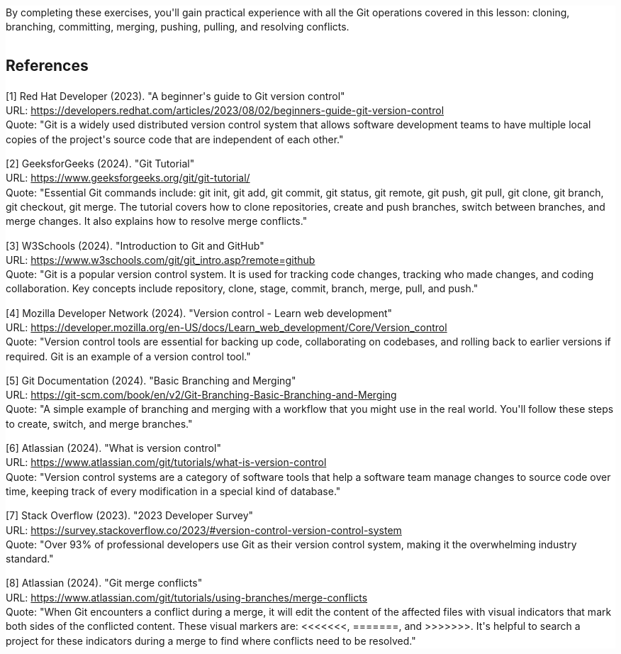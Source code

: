 By completing these exercises, you'll gain practical experience with all the Git operations covered in this lesson: cloning, branching, committing, merging, pushing, pulling, and resolving conflicts.

## References

[1] Red Hat Developer (2023). "A beginner's guide to Git version control"  
URL: https://developers.redhat.com/articles/2023/08/02/beginners-guide-git-version-control  
Quote: "Git is a widely used distributed version control system that allows software development teams to have multiple local copies of the project's source code that are independent of each other."

[2] GeeksforGeeks (2024). "Git Tutorial"  
URL: https://www.geeksforgeeks.org/git/git-tutorial/  
Quote: "Essential Git commands include: git init, git add, git commit, git status, git remote, git push, git pull, git clone, git branch, git checkout, git merge. The tutorial covers how to clone repositories, create and push branches, switch between branches, and merge changes. It also explains how to resolve merge conflicts."

[3] W3Schools (2024). "Introduction to Git and GitHub"  
URL: https://www.w3schools.com/git/git_intro.asp?remote=github  
Quote: "Git is a popular version control system. It is used for tracking code changes, tracking who made changes, and coding collaboration. Key concepts include repository, clone, stage, commit, branch, merge, pull, and push."

[4] Mozilla Developer Network (2024). "Version control - Learn web development"  
URL: https://developer.mozilla.org/en-US/docs/Learn_web_development/Core/Version_control  
Quote: "Version control tools are essential for backing up code, collaborating on codebases, and rolling back to earlier versions if required. Git is an example of a version control tool."

[5] Git Documentation (2024). "Basic Branching and Merging"  
URL: https://git-scm.com/book/en/v2/Git-Branching-Basic-Branching-and-Merging  
Quote: "A simple example of branching and merging with a workflow that you might use in the real world. You'll follow these steps to create, switch, and merge branches."

[6] Atlassian (2024). "What is version control"  
URL: https://www.atlassian.com/git/tutorials/what-is-version-control  
Quote: "Version control systems are a category of software tools that help a software team manage changes to source code over time, keeping track of every modification in a special kind of database."

[7] Stack Overflow (2023). "2023 Developer Survey"  
URL: https://survey.stackoverflow.co/2023/#version-control-version-control-system  
Quote: "Over 93% of professional developers use Git as their version control system, making it the overwhelming industry standard."

[8] Atlassian (2024). "Git merge conflicts"  
URL: https://www.atlassian.com/git/tutorials/using-branches/merge-conflicts  
Quote: "When Git encounters a conflict during a merge, it will edit the content of the affected files with visual indicators that mark both sides of the conflicted content. These visual markers are: <<<<<<<, =======, and >>>>>>>. It's helpful to search a project for these indicators during a merge to find where conflicts need to be resolved."